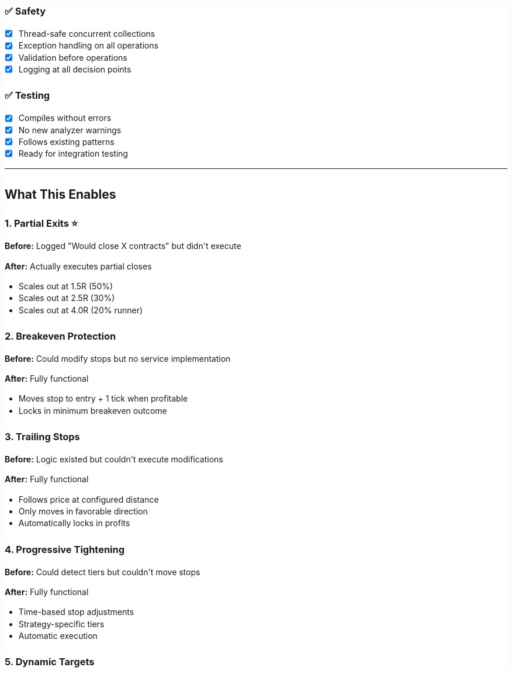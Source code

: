 ### ✅ Safety
- [x] Thread-safe concurrent collections
- [x] Exception handling on all operations
- [x] Validation before operations
- [x] Logging at all decision points

### ✅ Testing
- [x] Compiles without errors
- [x] No new analyzer warnings
- [x] Follows existing patterns
- [x] Ready for integration testing

---

## What This Enables

### 1. Partial Exits ⭐

**Before:** Logged "Would close X contracts" but didn't execute

**After:** Actually executes partial closes
- Scales out at 1.5R (50%)
- Scales out at 2.5R (30%)
- Scales out at 4.0R (20% runner)

### 2. Breakeven Protection

**Before:** Could modify stops but no service implementation

**After:** Fully functional
- Moves stop to entry + 1 tick when profitable
- Locks in minimum breakeven outcome

### 3. Trailing Stops

**Before:** Logic existed but couldn't execute modifications

**After:** Fully functional
- Follows price at configured distance
- Only moves in favorable direction
- Automatically locks in profits

### 4. Progressive Tightening

**Before:** Could detect tiers but couldn't move stops

**After:** Fully functional
- Time-based stop adjustments
- Strategy-specific tiers
- Automatic execution

### 5. Dynamic Targets
